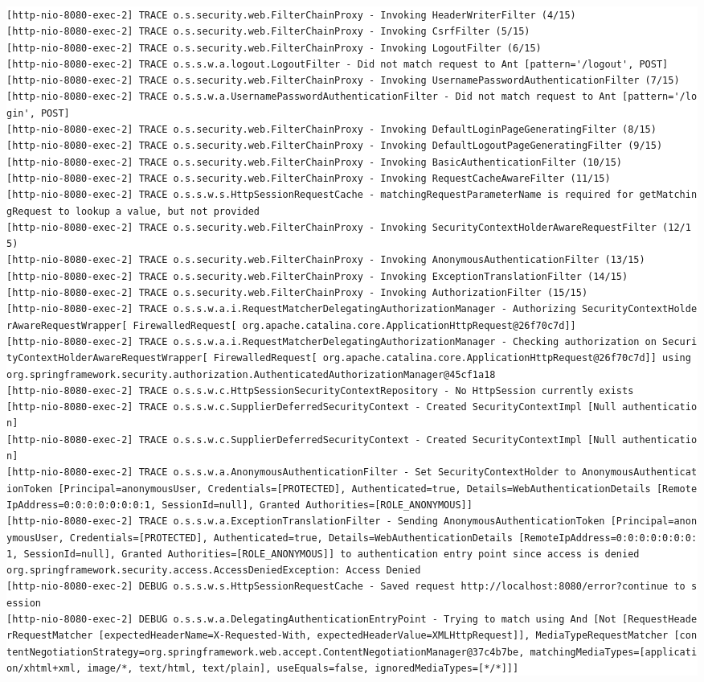 ```
[http-nio-8080-exec-2] TRACE o.s.security.web.FilterChainProxy - Invoking HeaderWriterFilter (4/15)
[http-nio-8080-exec-2] TRACE o.s.security.web.FilterChainProxy - Invoking CsrfFilter (5/15)
[http-nio-8080-exec-2] TRACE o.s.security.web.FilterChainProxy - Invoking LogoutFilter (6/15)
[http-nio-8080-exec-2] TRACE o.s.s.w.a.logout.LogoutFilter - Did not match request to Ant [pattern='/logout', POST]
[http-nio-8080-exec-2] TRACE o.s.security.web.FilterChainProxy - Invoking UsernamePasswordAuthenticationFilter (7/15)
[http-nio-8080-exec-2] TRACE o.s.s.w.a.UsernamePasswordAuthenticationFilter - Did not match request to Ant [pattern='/login', POST]
[http-nio-8080-exec-2] TRACE o.s.security.web.FilterChainProxy - Invoking DefaultLoginPageGeneratingFilter (8/15)
[http-nio-8080-exec-2] TRACE o.s.security.web.FilterChainProxy - Invoking DefaultLogoutPageGeneratingFilter (9/15)
[http-nio-8080-exec-2] TRACE o.s.security.web.FilterChainProxy - Invoking BasicAuthenticationFilter (10/15)
[http-nio-8080-exec-2] TRACE o.s.security.web.FilterChainProxy - Invoking RequestCacheAwareFilter (11/15)
[http-nio-8080-exec-2] TRACE o.s.s.w.s.HttpSessionRequestCache - matchingRequestParameterName is required for getMatchingRequest to lookup a value, but not provided
[http-nio-8080-exec-2] TRACE o.s.security.web.FilterChainProxy - Invoking SecurityContextHolderAwareRequestFilter (12/15)
[http-nio-8080-exec-2] TRACE o.s.security.web.FilterChainProxy - Invoking AnonymousAuthenticationFilter (13/15)
[http-nio-8080-exec-2] TRACE o.s.security.web.FilterChainProxy - Invoking ExceptionTranslationFilter (14/15)
[http-nio-8080-exec-2] TRACE o.s.security.web.FilterChainProxy - Invoking AuthorizationFilter (15/15)
[http-nio-8080-exec-2] TRACE o.s.s.w.a.i.RequestMatcherDelegatingAuthorizationManager - Authorizing SecurityContextHolderAwareRequestWrapper[ FirewalledRequest[ org.apache.catalina.core.ApplicationHttpRequest@26f70c7d]]
[http-nio-8080-exec-2] TRACE o.s.s.w.a.i.RequestMatcherDelegatingAuthorizationManager - Checking authorization on SecurityContextHolderAwareRequestWrapper[ FirewalledRequest[ org.apache.catalina.core.ApplicationHttpRequest@26f70c7d]] using org.springframework.security.authorization.AuthenticatedAuthorizationManager@45cf1a18
[http-nio-8080-exec-2] TRACE o.s.s.w.c.HttpSessionSecurityContextRepository - No HttpSession currently exists
[http-nio-8080-exec-2] TRACE o.s.s.w.c.SupplierDeferredSecurityContext - Created SecurityContextImpl [Null authentication]
[http-nio-8080-exec-2] TRACE o.s.s.w.c.SupplierDeferredSecurityContext - Created SecurityContextImpl [Null authentication]
[http-nio-8080-exec-2] TRACE o.s.s.w.a.AnonymousAuthenticationFilter - Set SecurityContextHolder to AnonymousAuthenticationToken [Principal=anonymousUser, Credentials=[PROTECTED], Authenticated=true, Details=WebAuthenticationDetails [RemoteIpAddress=0:0:0:0:0:0:0:1, SessionId=null], Granted Authorities=[ROLE_ANONYMOUS]]
[http-nio-8080-exec-2] TRACE o.s.s.w.a.ExceptionTranslationFilter - Sending AnonymousAuthenticationToken [Principal=anonymousUser, Credentials=[PROTECTED], Authenticated=true, Details=WebAuthenticationDetails [RemoteIpAddress=0:0:0:0:0:0:0:1, SessionId=null], Granted Authorities=[ROLE_ANONYMOUS]] to authentication entry point since access is denied
org.springframework.security.access.AccessDeniedException: Access Denied
[http-nio-8080-exec-2] DEBUG o.s.s.w.s.HttpSessionRequestCache - Saved request http://localhost:8080/error?continue to session
[http-nio-8080-exec-2] DEBUG o.s.s.w.a.DelegatingAuthenticationEntryPoint - Trying to match using And [Not [RequestHeaderRequestMatcher [expectedHeaderName=X-Requested-With, expectedHeaderValue=XMLHttpRequest]], MediaTypeRequestMatcher [contentNegotiationStrategy=org.springframework.web.accept.ContentNegotiationManager@37c4b7be, matchingMediaTypes=[application/xhtml+xml, image/*, text/html, text/plain], useEquals=false, ignoredMediaTypes=[*/*]]]
```
